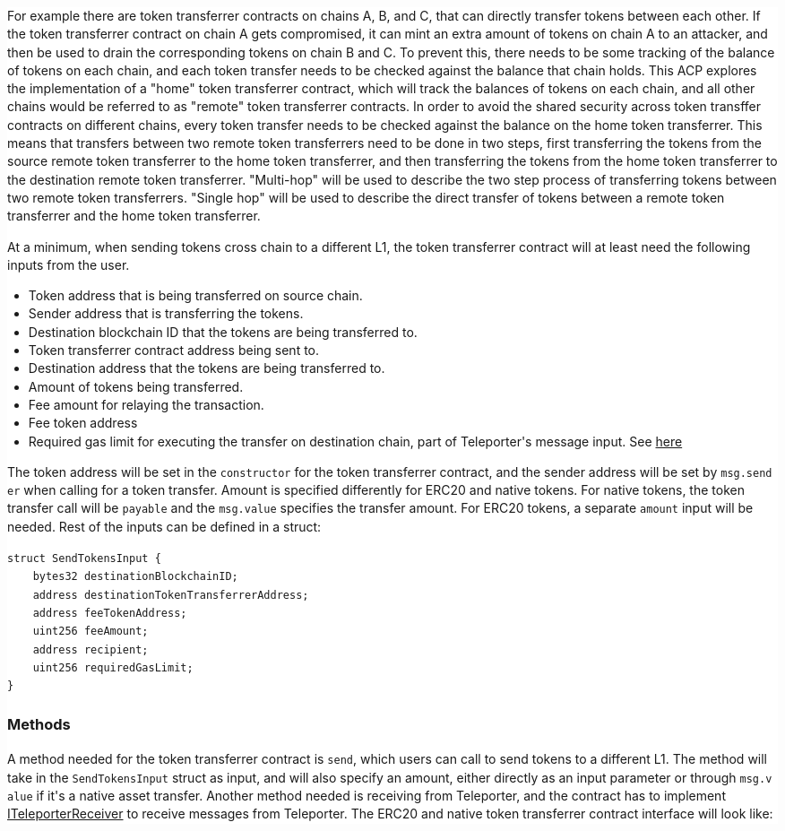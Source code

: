 For example there are token transferrer contracts on chains A, B, and C, that can directly transfer tokens between each other. If the token transferrer contract on chain A gets compromised, it can mint an extra amount of tokens on chain A to an attacker, and then be used to drain the corresponding tokens on chain B and C. To prevent this, there needs to be some tracking of the balance of tokens on each chain, and each token transfer needs to be checked against the balance that chain holds. This ACP explores the implementation of a "home" token transferrer contract, which will track the balances of tokens on each chain, and all other chains would be referred to as "remote" token transferrer contracts. In order to avoid the shared security across token transffer contracts on different chains, every token transfer needs to be checked against the balance on the home token transferrer. This means that transfers between two remote token transferrers need to be done in two steps, first transferring the tokens from the source remote token transferrer to the home token transferrer, and then transferring the tokens from the home token transferrer to the destination remote token transferrer. "Multi-hop" will be used to describe the two step process of transferring tokens between two remote token transferrers. "Single hop" will be used to describe the direct transfer of tokens between a remote token transferrer and the home token transferrer.

At a minimum, when sending tokens cross chain to a different L1, the token transferrer contract will at least need the following inputs from the user.

- Token address that is being transferred on source chain.
- Sender address that is transferring the tokens.
- Destination blockchain ID that the tokens are being transferred to.
- Token transferrer contract address being sent to.
- Destination address that the tokens are being transferred to.
- Amount of tokens being transferred.
- Fee amount for relaying the transaction.
- Fee token address
- Required gas limit for executing the transfer on destination chain, part of Teleporter's message input. See [here](https://github.com/ava-labs/teleporter/tree/main/contracts/teleporter#message-delivery-and-execution)

The token address will be set in the `constructor` for the token transferrer contract, and the sender address will be set by `msg.sender` when calling for a token transfer. Amount is specified differently for ERC20 and native tokens. For native tokens, the token transfer call will be `payable` and the `msg.value` specifies the transfer amount. For ERC20 tokens, a separate `amount` input will be needed. Rest of the inputs can be defined in a struct:

```solidity
struct SendTokensInput {
    bytes32 destinationBlockchainID;
    address destinationTokenTransferrerAddress;
    address feeTokenAddress;
    uint256 feeAmount;
    address recipient;
    uint256 requiredGasLimit;
}
```

### Methods

A method needed for the token transferrer contract is `send`, which users can call to send tokens to a different L1. The method will take in the `SendTokensInput` struct as input, and will also specify an amount, either directly as an input parameter or through `msg.value` if it's a native asset transfer. Another method needed is receiving from Teleporter, and the contract has to implement [ITeleporterReceiver](https://github.com/ava-labs/teleporter/blob/main/contracts/teleporter/ITeleporterReceiver.sol) to receive messages from Teleporter. The ERC20 and native token transferrer contract interface will look like:
